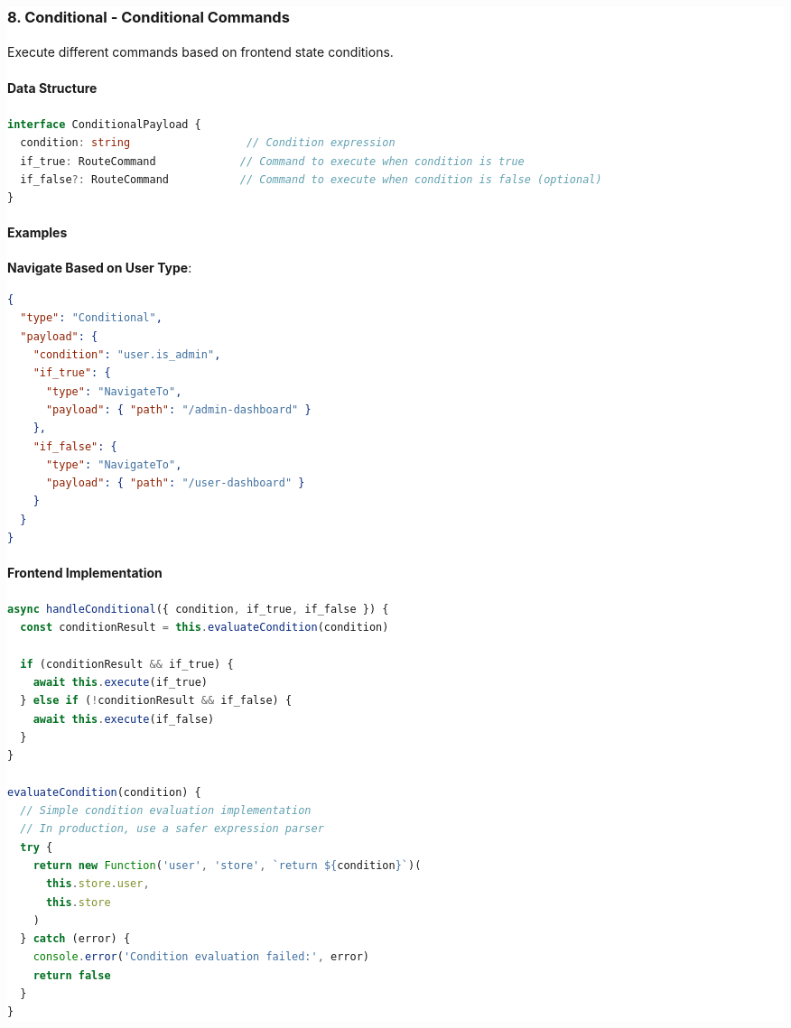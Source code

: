 ### 8. Conditional - Conditional Commands

Execute different commands based on frontend state conditions.

#### Data Structure
```typescript
interface ConditionalPayload {
  condition: string                  // Condition expression
  if_true: RouteCommand             // Command to execute when condition is true
  if_false?: RouteCommand           // Command to execute when condition is false (optional)
}
```

#### Examples

**Navigate Based on User Type**:
```json
{
  "type": "Conditional",
  "payload": {
    "condition": "user.is_admin",
    "if_true": {
      "type": "NavigateTo",
      "payload": { "path": "/admin-dashboard" }
    },
    "if_false": {
      "type": "NavigateTo",
      "payload": { "path": "/user-dashboard" }
    }
  }
}
```

#### Frontend Implementation
```javascript
async handleConditional({ condition, if_true, if_false }) {
  const conditionResult = this.evaluateCondition(condition)
  
  if (conditionResult && if_true) {
    await this.execute(if_true)
  } else if (!conditionResult && if_false) {
    await this.execute(if_false)
  }
}

evaluateCondition(condition) {
  // Simple condition evaluation implementation
  // In production, use a safer expression parser
  try {
    return new Function('user', 'store', `return ${condition}`)(
      this.store.user,
      this.store
    )
  } catch (error) {
    console.error('Condition evaluation failed:', error)
    return false
  }
}
```
